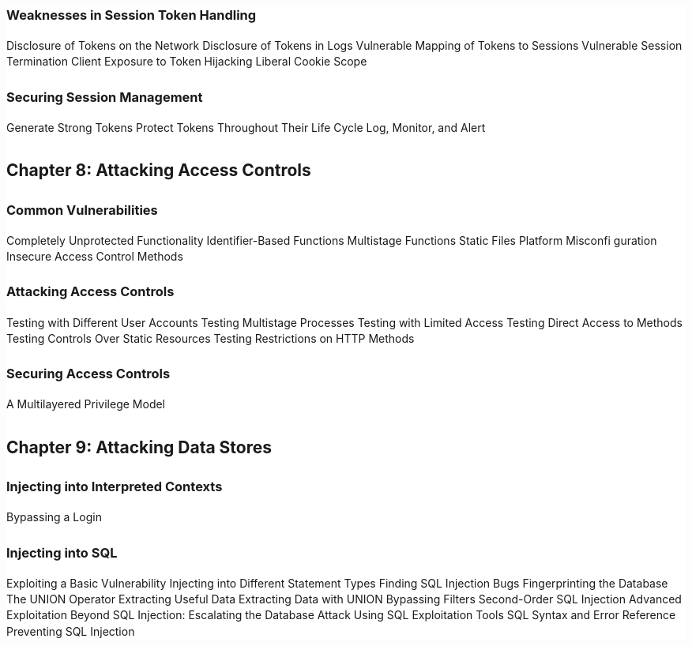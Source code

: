 ### Weaknesses in Session Token Handling

Disclosure of Tokens on the Network
Disclosure of Tokens in Logs
Vulnerable Mapping of Tokens to Sessions
Vulnerable Session Termination
Client Exposure to Token Hijacking
Liberal Cookie Scope

### Securing Session Management

Generate Strong Tokens
Protect Tokens Throughout Their Life Cycle
Log, Monitor, and Alert

## Chapter 8: Attacking Access Controls

### Common Vulnerabilities

Completely Unprotected Functionality
Identifier-Based Functions
Multistage Functions
Static Files
Platform Misconfi guration
Insecure Access Control Methods

### Attacking Access Controls

Testing with Different User Accounts
Testing Multistage Processes
Testing with Limited Access
Testing Direct Access to Methods
Testing Controls Over Static Resources
Testing Restrictions on HTTP Methods

### Securing Access Controls

A Multilayered Privilege Model

## Chapter 9: Attacking Data Stores

### Injecting into Interpreted Contexts

Bypassing a Login

### Injecting into SQL

Exploiting a Basic Vulnerability
Injecting into Different Statement Types
Finding SQL Injection Bugs
Fingerprinting the Database
The UNION Operator
Extracting Useful Data
Extracting Data with UNION
Bypassing Filters
Second-Order SQL Injection
Advanced Exploitation
Beyond SQL Injection: Escalating the Database Attack
Using SQL Exploitation Tools
SQL Syntax and Error Reference
Preventing SQL Injection
